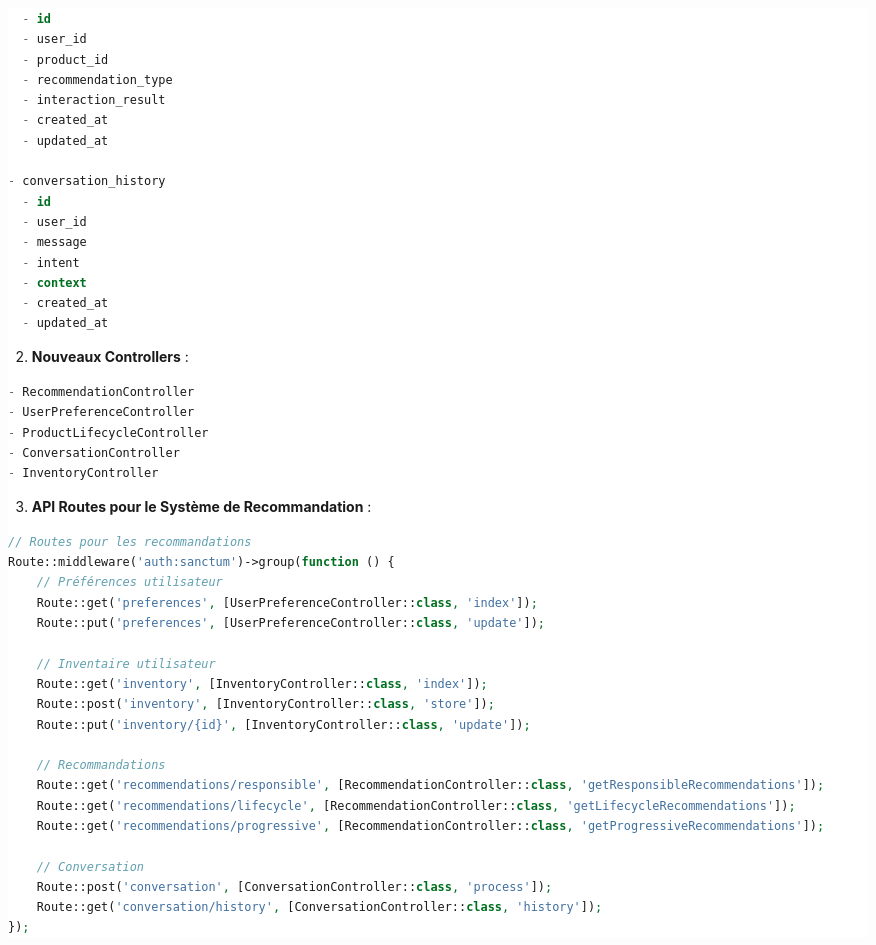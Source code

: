 ```sql
  - id
  - user_id
  - product_id
  - recommendation_type
  - interaction_result
  - created_at
  - updated_at

- conversation_history
  - id
  - user_id
  - message
  - intent
  - context
  - created_at
  - updated_at
```

2. **Nouveaux Controllers** :

```php
- RecommendationController
- UserPreferenceController
- ProductLifecycleController
- ConversationController
- InventoryController
```

3. **API Routes pour le Système de Recommandation** :

```php
// Routes pour les recommandations
Route::middleware('auth:sanctum')->group(function () {
    // Préférences utilisateur
    Route::get('preferences', [UserPreferenceController::class, 'index']);
    Route::put('preferences', [UserPreferenceController::class, 'update']);

    // Inventaire utilisateur
    Route::get('inventory', [InventoryController::class, 'index']);
    Route::post('inventory', [InventoryController::class, 'store']);
    Route::put('inventory/{id}', [InventoryController::class, 'update']);

    // Recommandations
    Route::get('recommendations/responsible', [RecommendationController::class, 'getResponsibleRecommendations']);
    Route::get('recommendations/lifecycle', [RecommendationController::class, 'getLifecycleRecommendations']);
    Route::get('recommendations/progressive', [RecommendationController::class, 'getProgressiveRecommendations']);
    
    // Conversation
    Route::post('conversation', [ConversationController::class, 'process']);
    Route::get('conversation/history', [ConversationController::class, 'history']);
});
```
